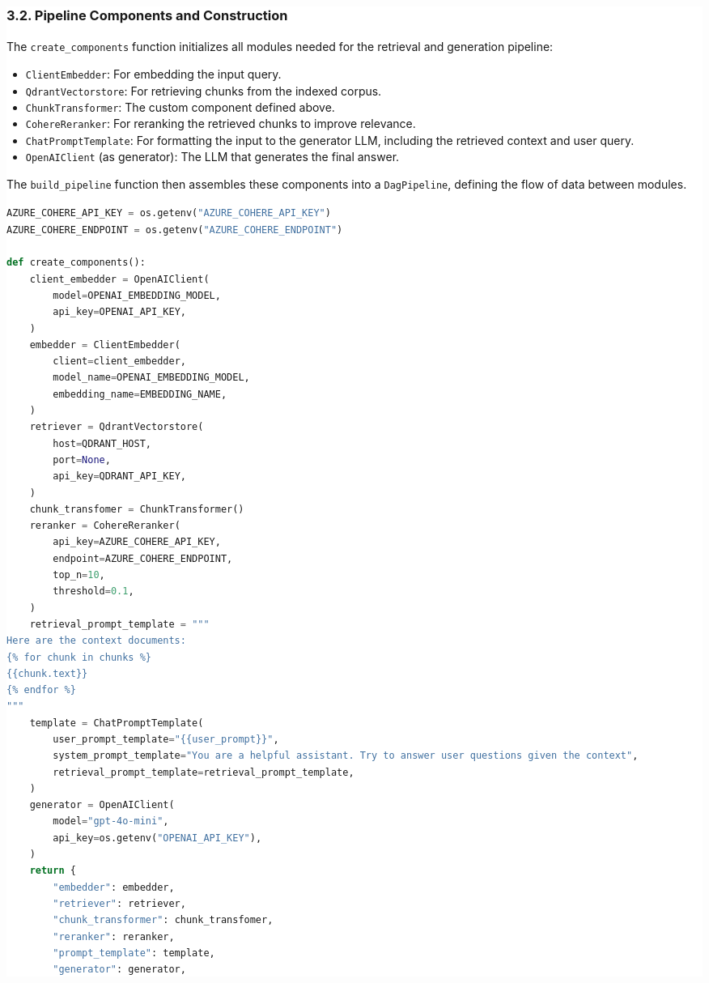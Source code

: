### 3.2. Pipeline Components and Construction

The `create_components` function initializes all modules needed for the retrieval and generation pipeline:

*   `ClientEmbedder`: For embedding the input query.
*   `QdrantVectorstore`: For retrieving chunks from the indexed corpus.
*   `ChunkTransformer`: The custom component defined above.
*   `CohereReranker`: For reranking the retrieved chunks to improve relevance.
*   `ChatPromptTemplate`: For formatting the input to the generator LLM, including the retrieved context and user query.
*   `OpenAIClient` (as generator): The LLM that generates the final answer.

The `build_pipeline` function then assembles these components into a `DagPipeline`, defining the flow of data between modules.

```python
AZURE_COHERE_API_KEY = os.getenv("AZURE_COHERE_API_KEY")
AZURE_COHERE_ENDPOINT = os.getenv("AZURE_COHERE_ENDPOINT")

def create_components():
    client_embedder = OpenAIClient(
        model=OPENAI_EMBEDDING_MODEL,
        api_key=OPENAI_API_KEY,
    )
    embedder = ClientEmbedder(
        client=client_embedder,
        model_name=OPENAI_EMBEDDING_MODEL,
        embedding_name=EMBEDDING_NAME,
    )
    retriever = QdrantVectorstore(
        host=QDRANT_HOST,
        port=None,
        api_key=QDRANT_API_KEY,
    )
    chunk_transfomer = ChunkTransformer()
    reranker = CohereReranker(
        api_key=AZURE_COHERE_API_KEY,
        endpoint=AZURE_COHERE_ENDPOINT,
        top_n=10,
        threshold=0.1,
    )
    retrieval_prompt_template = """
Here are the context documents:
{% for chunk in chunks %}
{{chunk.text}}
{% endfor %}
"""
    template = ChatPromptTemplate(
        user_prompt_template="{{user_prompt}}",
        system_prompt_template="You are a helpful assistant. Try to answer user questions given the context",
        retrieval_prompt_template=retrieval_prompt_template,
    )
    generator = OpenAIClient(
        model="gpt-4o-mini",
        api_key=os.getenv("OPENAI_API_KEY"),
    )
    return {
        "embedder": embedder,
        "retriever": retriever,
        "chunk_transformer": chunk_transfomer,
        "reranker": reranker,
        "prompt_template": template,
        "generator": generator,
```